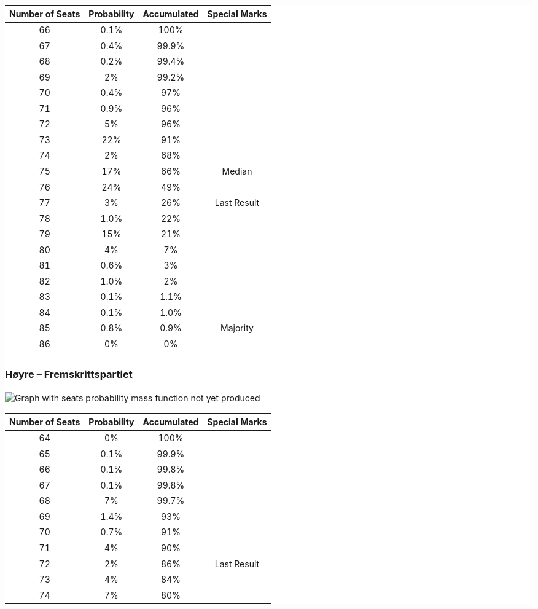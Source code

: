 | Number of Seats | Probability | Accumulated | Special Marks |
|:---------------:|:-----------:|:-----------:|:-------------:|
| 66 | 0.1% | 100% |  |
| 67 | 0.4% | 99.9% |  |
| 68 | 0.2% | 99.4% |  |
| 69 | 2% | 99.2% |  |
| 70 | 0.4% | 97% |  |
| 71 | 0.9% | 96% |  |
| 72 | 5% | 96% |  |
| 73 | 22% | 91% |  |
| 74 | 2% | 68% |  |
| 75 | 17% | 66% | Median |
| 76 | 24% | 49% |  |
| 77 | 3% | 26% | Last Result |
| 78 | 1.0% | 22% |  |
| 79 | 15% | 21% |  |
| 80 | 4% | 7% |  |
| 81 | 0.6% | 3% |  |
| 82 | 1.0% | 2% |  |
| 83 | 0.1% | 1.1% |  |
| 84 | 0.1% | 1.0% |  |
| 85 | 0.8% | 0.9% | Majority |
| 86 | 0% | 0% |  |

### Høyre – Fremskrittspartiet

![Graph with seats probability mass function not yet produced](2017-11-27-Norstat-coalitions-seats-pmf-h–frp.png "Seats Probability Mass Function")

| Number of Seats | Probability | Accumulated | Special Marks |
|:---------------:|:-----------:|:-----------:|:-------------:|
| 64 | 0% | 100% |  |
| 65 | 0.1% | 99.9% |  |
| 66 | 0.1% | 99.8% |  |
| 67 | 0.1% | 99.8% |  |
| 68 | 7% | 99.7% |  |
| 69 | 1.4% | 93% |  |
| 70 | 0.7% | 91% |  |
| 71 | 4% | 90% |  |
| 72 | 2% | 86% | Last Result |
| 73 | 4% | 84% |  |
| 74 | 7% | 80% |  |